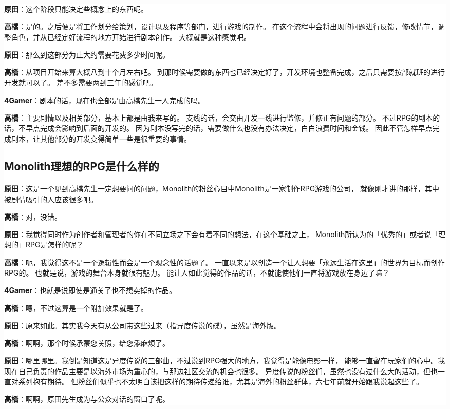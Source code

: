 
**原田**：这个阶段只能决定些概念上的东西呢。


**高橋**：是的。之后便是将工作划分给策划，设计以及程序等部门，进行游戏的制作。
在这个流程中会将出现的问题进行反馈，修改情节，调整角色，并从已经定好流程的地方开始进行剧本创作。
大概就是这种感觉吧。


**原田**：那么到这部分为止大约需要花费多少时间呢。

**高橋**：从项目开始来算大概八到十个月左右吧。
到那时候需要做的东西也已经决定好了，开发环境也整备完成，之后只需要按部就班的进行开发就可以了。
差不多需要两到三年的感觉吧。


**4Gamer**：剧本的话，现在也全部是由高橋先生一人完成的吗。


**高橋**：主要剧情以及相关部分，基本上都是由我来写的。
支线的话，会交由开发一线进行监修，并修正有问题的部分。
不过RPG的剧本的话，不早点完成会影响到后面的开发的。
因为剧本没写完的话，需要做什么也没有办法决定，白白浪费时间和金钱。
因此不管怎样早点完成剧本，让其他部分的开发变得简单一些是很重要的事情。


## Monolith理想的RPG是什么样的
**原田**：这是一个见到高橋先生一定想要问的问题，Monolith的粉丝心目中Monolith是一家制作RPG游戏的公司，
就像刚才讲的那样，其中被剧情吸引的人应该很多吧。


**高橋**：对，没错。


**原田**：我觉得同时作为创作者和管理者的你在不同立场之下会有着不同的想法，在这个基础之上，
Monolith所认为的「优秀的」或者说「理想的」RPG是怎样的呢？


**高橋**：呃，我觉得这不是一个逻辑性而会是一个观念性的话题了。
一直以来是以创造一个让人想要「永远生活在这里」的世界为目标而创作RPG的。
也就是说，游戏的舞台本身就很有魅力。
能让人如此觉得的作品的话，不就能使他们一直将游戏放在身边了嘛？


**4Gamer**：也就是说即使是通关了也不想卖掉的作品。


**高橋**：嗯，不过这算是一个附加效果就是了。


**原田**：原来如此。其实我今天有从公司带这些过来（指异度传说的碟），虽然是海外版。


**高橋**：啊啊，那个时候承蒙您关照，给您添麻烦了。


**原田**：哪里哪里。我倒是知道这是异度传说的三部曲，不过说到RPG强大的地方，我觉得是能像电影一样，
能够一直留在玩家们的心中。我现在自己负责的作品主要是以海外市场为重心的，与那边社区交流的机会也很多。
异度传说的粉丝们，虽然也没有过什么大的活动，但也一直对系列抱有期待。
但粉丝们似乎也不太明白该把这样的期待传递给谁，尤其是海外的粉丝群体，六七年前就开始跟我说起这些了。


**高橋**：啊啊，原田先生成为与公众对话的窗口了呢。
